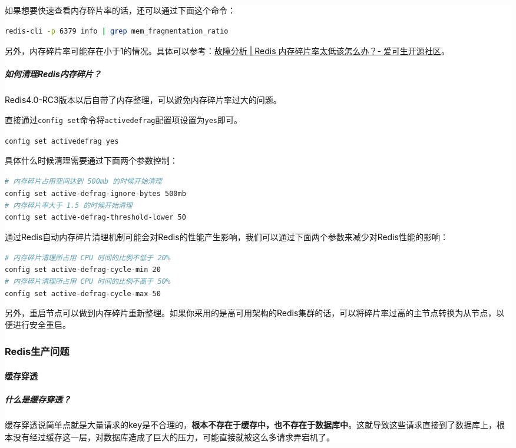 如果想要快速查看内存碎片率的话，还可以通过下面这个命令：

```bash
redis-cli -p 6379 info | grep mem_fragmentation_ratio
```

另外，内存碎片率可能存在小于1的情况。具体可以参考：[故障分析 | Redis 内存碎片率太低该怎么办？- 爱可生开源社区](https://mp.weixin.qq.com/s/drlDvp7bfq5jt2M5pTqJCw)。

##### 如何清理Redis内存碎片？

Redis4.0-RC3版本以后自带了内存整理，可以避免内存碎片率过大的问题。

直接通过`config set`命令将`activedefrag`配置项设置为`yes`即可。

```bash
config set activedefrag yes
```

具体什么时候清理需要通过下面两个参数控制：

```bash
# 内存碎片占用空间达到 500mb 的时候开始清理
config set active-defrag-ignore-bytes 500mb
# 内存碎片率大于 1.5 的时候开始清理
config set active-defrag-threshold-lower 50
```

通过Redis自动内存碎片清理机制可能会对Redis的性能产生影响，我们可以通过下面两个参数来减少对Redis性能的影响：

```bash
# 内存碎片清理所占用 CPU 时间的比例不低于 20%
config set active-defrag-cycle-min 20
# 内存碎片清理所占用 CPU 时间的比例不高于 50%
config set active-defrag-cycle-max 50
```

另外，重启节点可以做到内存碎片重新整理。如果你采用的是高可用架构的Redis集群的话，可以将碎片率过高的主节点转换为从节点，以便进行安全重启。

### Redis生产问题

#### 缓存穿透

##### 什么是缓存穿透？

缓存穿透说简单点就是大量请求的key是不合理的，**根本不存在于缓存中，也不存在于数据库中**。这就导致这些请求直接到了数据库上，根本没有经过缓存这一层，对数据库造成了巨大的压力，可能直接就被这么多请求弄宕机了。
